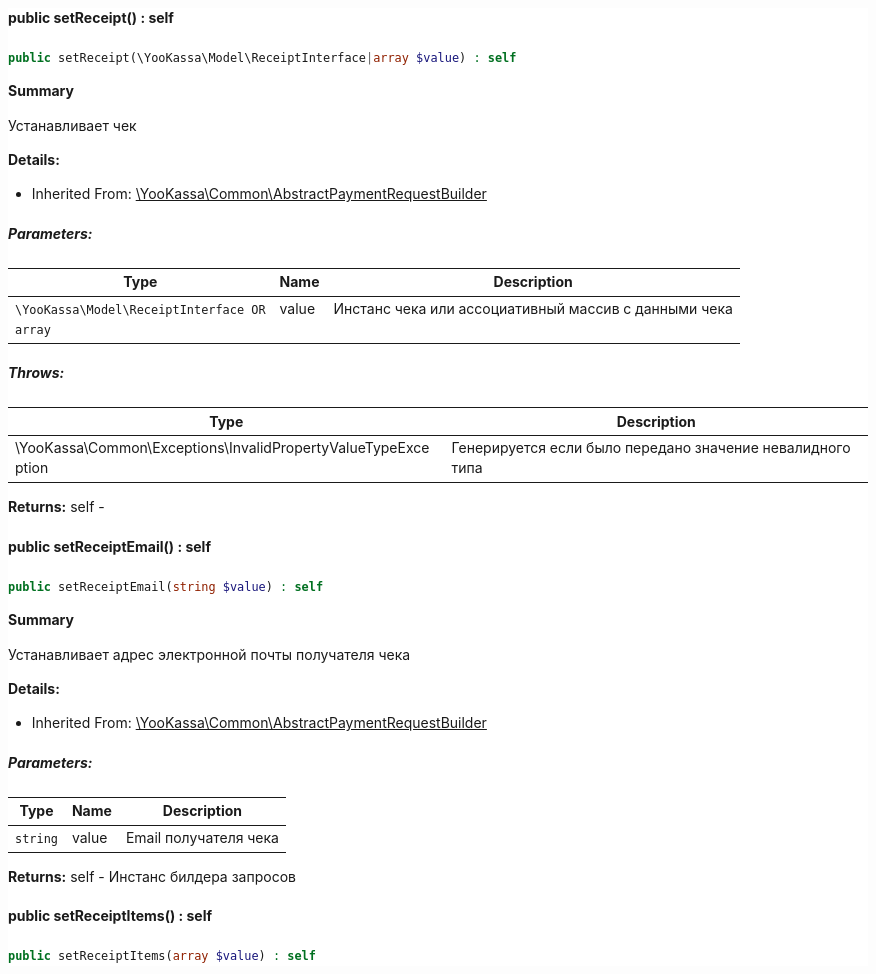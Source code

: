 <a name="method_setReceipt" class="anchor"></a>
#### public setReceipt() : self

```php
public setReceipt(\YooKassa\Model\ReceiptInterface|array $value) : self
```

**Summary**

Устанавливает чек

**Details:**
* Inherited From: [\YooKassa\Common\AbstractPaymentRequestBuilder](../classes/YooKassa-Common-AbstractPaymentRequestBuilder.md)

##### Parameters:
| Type | Name | Description |
| ---- | ---- | ----------- |
| <code lang="php">\YooKassa\Model\ReceiptInterface OR array</code> | value  | Инстанс чека или ассоциативный массив с данными чека |

##### Throws:
| Type | Description |
| ---- | ----------- |
| \YooKassa\Common\Exceptions\InvalidPropertyValueTypeException | Генерируется если было передано значение невалидного типа |

**Returns:** self - 


<a name="method_setReceiptEmail" class="anchor"></a>
#### public setReceiptEmail() : self

```php
public setReceiptEmail(string $value) : self
```

**Summary**

Устанавливает адрес электронной почты получателя чека

**Details:**
* Inherited From: [\YooKassa\Common\AbstractPaymentRequestBuilder](../classes/YooKassa-Common-AbstractPaymentRequestBuilder.md)

##### Parameters:
| Type | Name | Description |
| ---- | ---- | ----------- |
| <code lang="php">string</code> | value  | Email получателя чека |

**Returns:** self - Инстанс билдера запросов


<a name="method_setReceiptItems" class="anchor"></a>
#### public setReceiptItems() : self

```php
public setReceiptItems(array $value) : self
```
